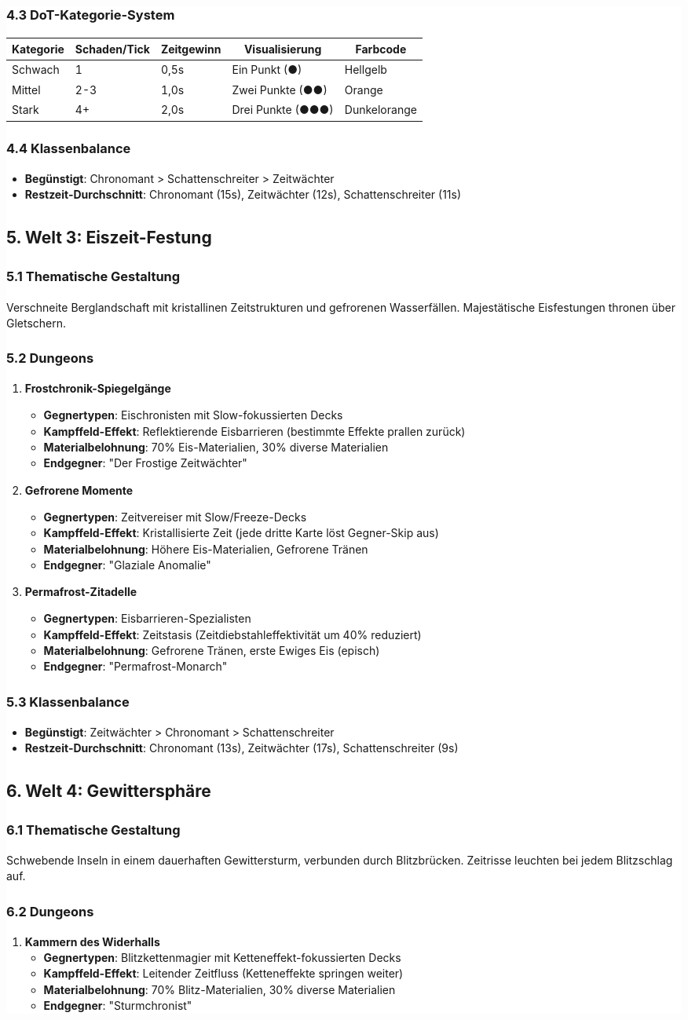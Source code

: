 ### 4.3 DoT-Kategorie-System
| Kategorie | Schaden/Tick | Zeitgewinn | Visualisierung | Farbcode |
|-----------|--------------|------------|----------------|----------|
| Schwach | 1 | 0,5s | Ein Punkt (●) | Hellgelb |
| Mittel | 2-3 | 1,0s | Zwei Punkte (●●) | Orange |
| Stark | 4+ | 2,0s | Drei Punkte (●●●) | Dunkelorange |

### 4.4 Klassenbalance
- **Begünstigt**: Chronomant > Schattenschreiter > Zeitwächter
- **Restzeit-Durchschnitt**: Chronomant (15s), Zeitwächter (12s), Schattenschreiter (11s)

## 5. Welt 3: Eiszeit-Festung

### 5.1 Thematische Gestaltung
Verschneite Berglandschaft mit kristallinen Zeitstrukturen und gefrorenen Wasserfällen. Majestätische Eisfestungen thronen über Gletschern.

### 5.2 Dungeons
1. **Frostchronik-Spiegelgänge**
   - **Gegnertypen**: Eischronisten mit Slow-fokussierten Decks
   - **Kampffeld-Effekt**: Reflektierende Eisbarrieren (bestimmte Effekte prallen zurück)
   - **Materialbelohnung**: 70% Eis-Materialien, 30% diverse Materialien
   - **Endgegner**: "Der Frostige Zeitwächter"

2. **Gefrorene Momente**
   - **Gegnertypen**: Zeitvereiser mit Slow/Freeze-Decks
   - **Kampffeld-Effekt**: Kristallisierte Zeit (jede dritte Karte löst Gegner-Skip aus)
   - **Materialbelohnung**: Höhere Eis-Materialien, Gefrorene Tränen
   - **Endgegner**: "Glaziale Anomalie"

3. **Permafrost-Zitadelle**
   - **Gegnertypen**: Eisbarrieren-Spezialisten
   - **Kampffeld-Effekt**: Zeitstasis (Zeitdiebstahleffektivität um 40% reduziert)
   - **Materialbelohnung**: Gefrorene Tränen, erste Ewiges Eis (episch)
   - **Endgegner**: "Permafrost-Monarch"

### 5.3 Klassenbalance
- **Begünstigt**: Zeitwächter > Chronomant > Schattenschreiter
- **Restzeit-Durchschnitt**: Chronomant (13s), Zeitwächter (17s), Schattenschreiter (9s)

## 6. Welt 4: Gewittersphäre

### 6.1 Thematische Gestaltung
Schwebende Inseln in einem dauerhaften Gewittersturm, verbunden durch Blitzbrücken. Zeitrisse leuchten bei jedem Blitzschlag auf.

### 6.2 Dungeons
1. **Kammern des Widerhalls**
   - **Gegnertypen**: Blitzkettenmagier mit Ketteneffekt-fokussierten Decks
   - **Kampffeld-Effekt**: Leitender Zeitfluss (Ketteneffekte springen weiter)
   - **Materialbelohnung**: 70% Blitz-Materialien, 30% diverse Materialien
   - **Endgegner**: "Sturmchronist"
